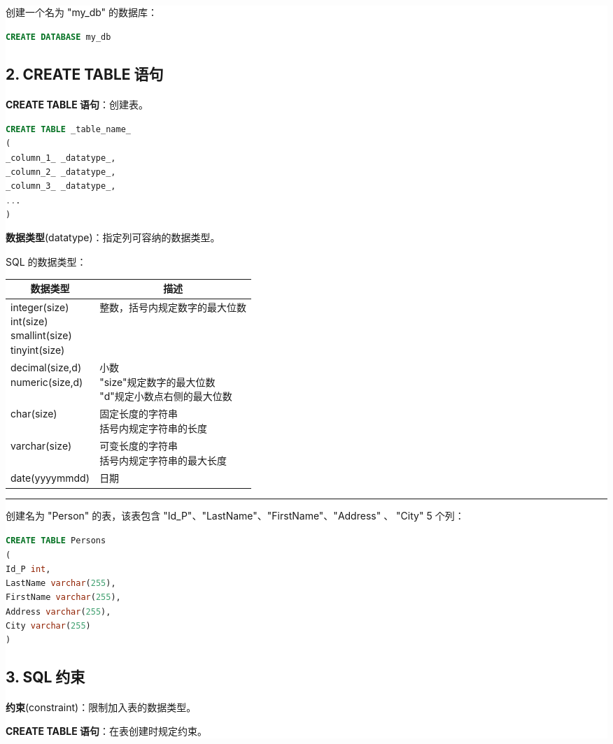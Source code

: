 
创建一个名为 "my_db" 的数据库：

```sql
CREATE DATABASE my_db
```

## 2. CREATE TABLE 语句

**CREATE TABLE 语句**：创建表。

```sql
CREATE TABLE _table_name_
(
_column_1_ _datatype_,
_column_2_ _datatype_,
_column_3_ _datatype_,
...
)
```

**数据类型**(datatype)：指定列可容纳的数据类型。

SQL 的数据类型：

|数据类型|描述|
|---|---|
|integer(size)<br>int(size)<br>smallint(size)<br>tinyint(size)|整数，括号内规定数字的最大位数|
|decimal(size,d)<br>numeric(size,d)|小数<br>"size"规定数字的最大位数<br>"d"规定小数点右侧的最大位数|
|char(size)|固定长度的字符串<br>括号内规定字符串的长度|
|varchar(size)|可变长度的字符串<br>括号内规定字符串的最大长度|
|date(yyyymmdd)|日期|

---

创建名为 "Person" 的表，该表包含 "Id_P"、"LastName"、"FirstName"、"Address" 、 "City" 5 个列：

```sql
CREATE TABLE Persons
(
Id_P int,
LastName varchar(255),
FirstName varchar(255),
Address varchar(255),
City varchar(255)
)
```

## 3. SQL 约束

**约束**(constraint)：限制加入表的数据类型。

**CREATE TABLE 语句**：在表创建时规定约束。
